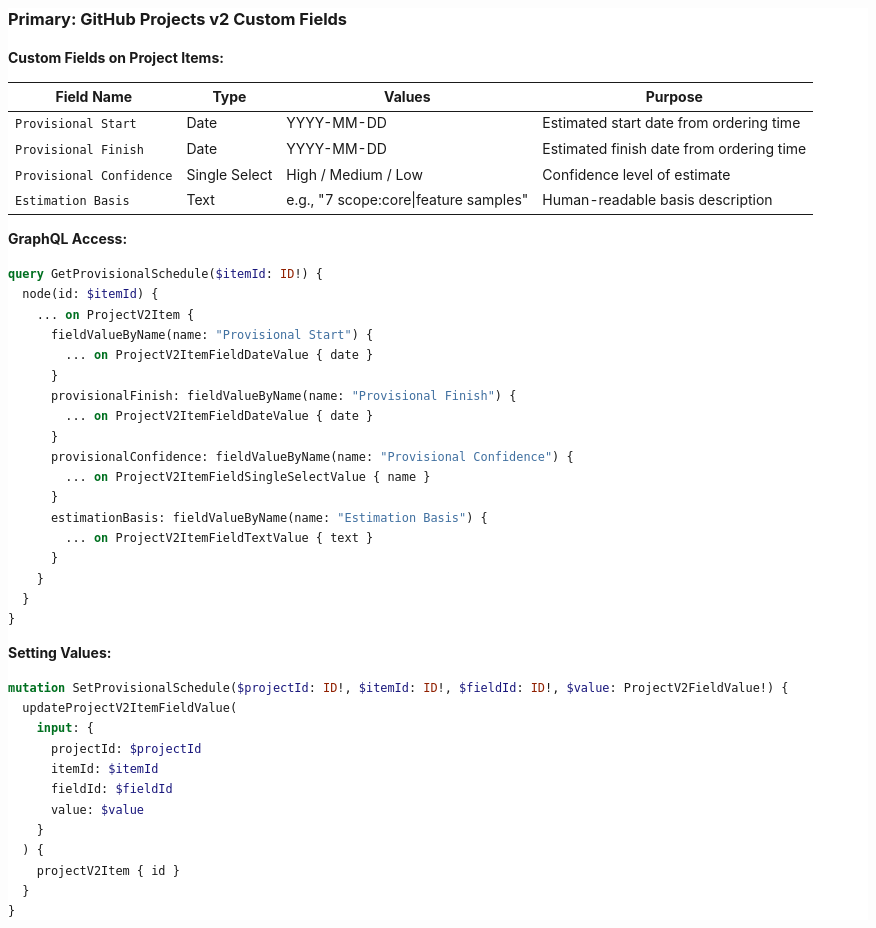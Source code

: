 ### Primary: GitHub Projects v2 Custom Fields

**Custom Fields on Project Items:**

| Field Name | Type | Values | Purpose |
|------------|------|--------|---------|
| `Provisional Start` | Date | YYYY-MM-DD | Estimated start date from ordering time |
| `Provisional Finish` | Date | YYYY-MM-DD | Estimated finish date from ordering time |
| `Provisional Confidence` | Single Select | High / Medium / Low | Confidence level of estimate |
| `Estimation Basis` | Text | e.g., "7 scope:core\|feature samples" | Human-readable basis description |

**GraphQL Access:**

```graphql
query GetProvisionalSchedule($itemId: ID!) {
  node(id: $itemId) {
    ... on ProjectV2Item {
      fieldValueByName(name: "Provisional Start") {
        ... on ProjectV2ItemFieldDateValue { date }
      }
      provisionalFinish: fieldValueByName(name: "Provisional Finish") {
        ... on ProjectV2ItemFieldDateValue { date }
      }
      provisionalConfidence: fieldValueByName(name: "Provisional Confidence") {
        ... on ProjectV2ItemFieldSingleSelectValue { name }
      }
      estimationBasis: fieldValueByName(name: "Estimation Basis") {
        ... on ProjectV2ItemFieldTextValue { text }
      }
    }
  }
}
```

**Setting Values:**

```graphql
mutation SetProvisionalSchedule($projectId: ID!, $itemId: ID!, $fieldId: ID!, $value: ProjectV2FieldValue!) {
  updateProjectV2ItemFieldValue(
    input: {
      projectId: $projectId
      itemId: $itemId
      fieldId: $fieldId
      value: $value
    }
  ) {
    projectV2Item { id }
  }
}
```
